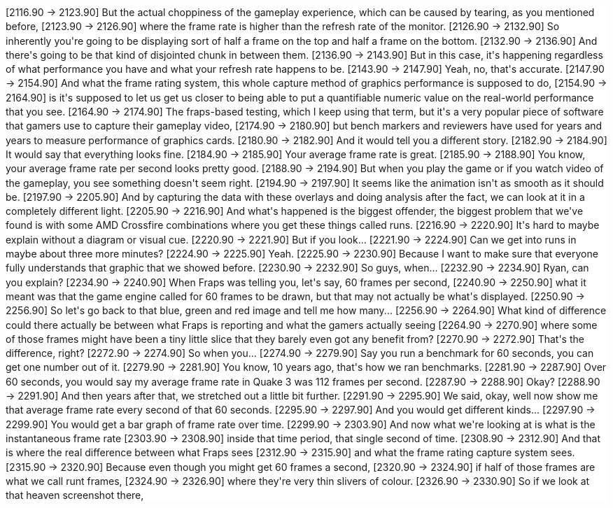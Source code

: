 [2116.90 → 2123.90] But the actual choppiness of the gameplay experience, which can be caused by tearing, as you mentioned before,
[2123.90 → 2126.90] where the frame rate is higher than the refresh rate of the monitor.
[2126.90 → 2132.90] So inherently you're going to be displaying sort of half a frame on the top and half a frame on the bottom.
[2132.90 → 2136.90] And there's going to be that kind of disjointed chunk in between them.
[2136.90 → 2143.90] But in this case, it's happening regardless of what performance you have and what your refresh rate happens to be.
[2143.90 → 2147.90] Yeah, no, that's accurate.
[2147.90 → 2154.90] And what the frame rating system, this whole capture method of graphics performance is supposed to do,
[2154.90 → 2164.90] is it's supposed to let us get us closer to being able to put a quantifiable numeric value on the real-world performance that you see.
[2164.90 → 2174.90] The fraps-based testing, which I keep using that term, but it's a very popular piece of software that gamers use to capture their gameplay video,
[2174.90 → 2180.90] but bench markers and reviewers have used for years and years to measure performance of graphics cards.
[2180.90 → 2182.90] And it would tell you a different story.
[2182.90 → 2184.90] It would say that everything looks fine.
[2184.90 → 2185.90] Your average frame rate is great.
[2185.90 → 2188.90] You know, your average frame rate per second looks pretty good.
[2188.90 → 2194.90] But when you play the game or if you watch video of the gameplay, you see something doesn't seem right.
[2194.90 → 2197.90] It seems like the animation isn't as smooth as it should be.
[2197.90 → 2205.90] And by capturing the data with these overlays and doing analysis after the fact, we can look at it in a completely different light.
[2205.90 → 2216.90] And what's happened is the biggest offender, the biggest problem that we've found is with some AMD Crossfire combinations where you get these things called runs.
[2216.90 → 2220.90] It's hard to maybe explain without a diagram or visual cue.
[2220.90 → 2221.90] But if you look...
[2221.90 → 2224.90] Can we get into runs in maybe about three more minutes?
[2224.90 → 2225.90] Yeah.
[2225.90 → 2230.90] Because I want to make sure that everyone fully understands that graphic that we showed before.
[2230.90 → 2232.90] So guys, when...
[2232.90 → 2234.90] Ryan, can you explain?
[2234.90 → 2240.90] When Fraps was telling you, let's say, 60 frames per second,
[2240.90 → 2250.90] what it meant was that the game engine called for 60 frames to be drawn, but that may not actually be what's displayed.
[2250.90 → 2256.90] So let's go back to that blue, green and red image and tell me how many...
[2256.90 → 2264.90] What kind of difference could there actually be between what Fraps is reporting and what the gamers actually seeing
[2264.90 → 2270.90] where some of those frames might have been a tiny little slice that they barely even got any benefit from?
[2270.90 → 2272.90] That's the difference, right?
[2272.90 → 2274.90] So when you...
[2274.90 → 2279.90] Say you run a benchmark for 60 seconds, you can get one number out of it.
[2279.90 → 2281.90] You know, 10 years ago, that's how we ran benchmarks.
[2281.90 → 2287.90] Over 60 seconds, you would say my average frame rate in Quake 3 was 112 frames per second.
[2287.90 → 2288.90] Okay?
[2288.90 → 2291.90] And then years after that, we stretched out a little bit further.
[2291.90 → 2295.90] We said, okay, well now show me that average frame rate every second of that 60 seconds.
[2295.90 → 2297.90] And you would get different kinds...
[2297.90 → 2299.90] You would get a bar graph of frame rate over time.
[2299.90 → 2303.90] And now what we're looking at is what is the instantaneous frame rate
[2303.90 → 2308.90] inside that time period, that single second of time.
[2308.90 → 2312.90] And that is where the real difference between what Fraps sees
[2312.90 → 2315.90] and what the frame rating capture system sees.
[2315.90 → 2320.90] Because even though you might get 60 frames a second,
[2320.90 → 2324.90] if half of those frames are what we call runt frames,
[2324.90 → 2326.90] where they're very thin slivers of colour.
[2326.90 → 2330.90] So if we look at that heaven screenshot there,